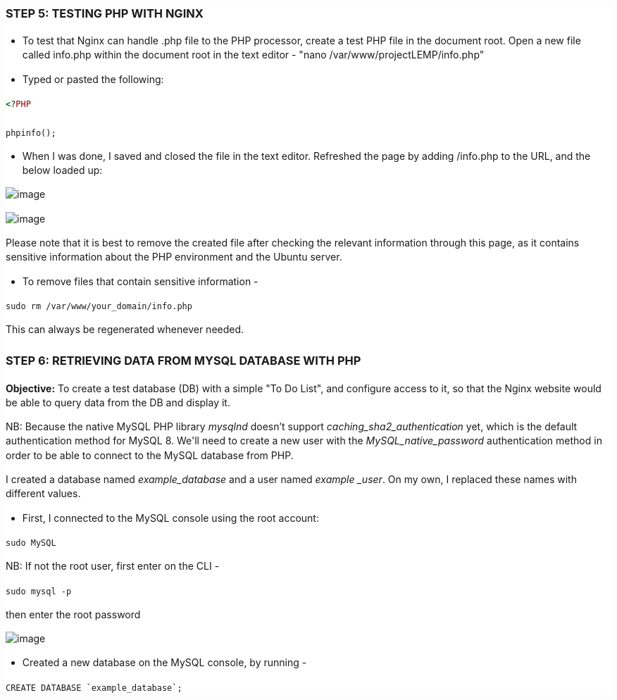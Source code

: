 
### STEP 5: TESTING PHP WITH NGINX 
- To test that Nginx can handle .php file to the PHP processor, create a test PHP file in the document root. Open a new file called info.php within the document root in the text editor - "nano /var/www/projectLEMP/info.php"

- Typed or pasted the following:
```ruby 
<?PHP

phpinfo();
```

- When I was done, I saved and closed the file in the text editor. Refreshed the page by adding /info.php to the URL, and the below loaded up:

![image](https://github.com/yemikareem/WebStackImplementation-LEMP_Stack/assets/141459374/5aa62f0d-bded-4f4d-86d3-26e1c4f7e350)

![image](https://github.com/yemikareem/WebStackImplementation-LEMP_Stack/assets/141459374/b08dd279-bbf0-4e8f-8064-c6ee1ffe2092)

Please note that it is best to remove the created file after checking the relevant information through this page, as it contains sensitive information about the PHP environment and the Ubuntu server.

- To remove files that contain sensitive information - 
```
sudo rm /var/www/your_domain/info.php
``` 

This can always be regenerated whenever needed. 


### STEP 6: RETRIEVING DATA FROM MYSQL DATABASE WITH PHP
**Objective:** To create a test database (DB) with a simple "To Do List", and configure access to it, so that the Nginx website would be able to query data from the DB and display it. 

NB: Because the native MySQL PHP library *mysqlnd* doesn’t support *caching_sha2_authentication* yet, which is the default authentication method for MySQL 8. We'll need to create a new user with the *MySQL_native_password* authentication method in order to be able to connect to the MySQL database from PHP.

I created a database named *example_database* and a user named *example _user*. On my own, I replaced these names with different values.

- First, I connected to the MySQL console using the root account: 
```
sudo MySQL
```

NB: If not the root user, first enter on the CLI - 
```
sudo mysql -p
```
 then enter the root password

![image](https://github.com/yemikareem/WebStackImplementation-LEMP_Stack/assets/141459374/c996710b-b7f7-4ff8-babb-e570b22ba949)

- Created a new database on the MySQL console, by running - 
```
CREATE DATABASE `example_database`;
```
  